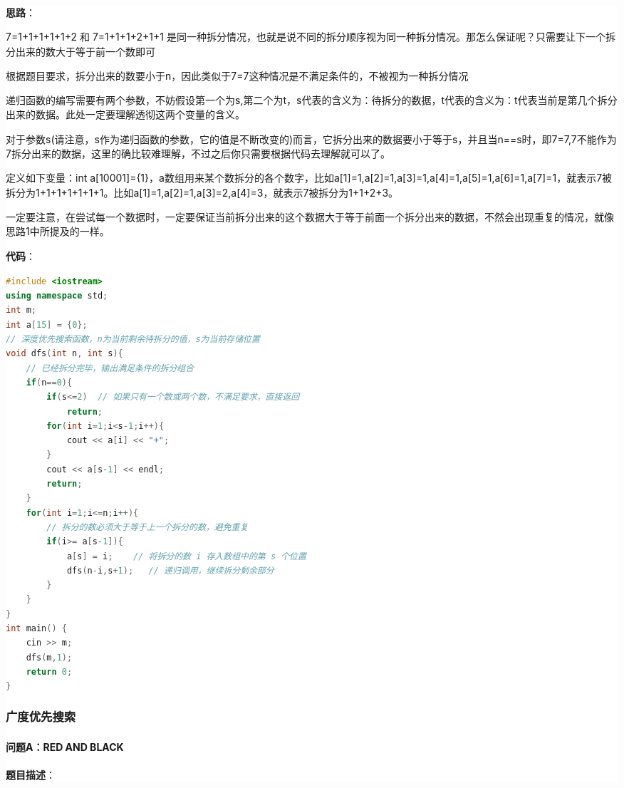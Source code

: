 **思路**：

7=1+1+1+1+1+2 和 7=1+1+1+2+1+1 是同一种拆分情况，也就是说不同的拆分顺序视为同一种拆分情况。那怎么保证呢？只需要让下一个拆分出来的数大于等于前一个数即可

根据题目要求，拆分出来的数要小于n，因此类似于7=7这种情况是不满足条件的，不被视为一种拆分情况

递归函数的编写需要有两个参数，不妨假设第一个为s,第二个为t，s代表的含义为：待拆分的数据，t代表的含义为：t代表当前是第几个拆分出来的数据。此处一定要理解透彻这两个变量的含义。

对于参数s(请注意，s作为递归函数的参数，它的值是不断改变的)而言，它拆分出来的数据要小于等于s，并且当n==s时，即7=7,7不能作为7拆分出来的数据，这里的确比较难理解，不过之后你只需要根据代码去理解就可以了。

定义如下变量：int a[10001]={1}，a数组用来某个数拆分的各个数字，比如a[1]=1,a[2]=1,a[3]=1,a[4]=1,a[5]=1,a[6]=1,a[7]=1，就表示7被拆分为1+1+1+1+1+1+1。比如a[1]=1,a[2]=1,a[3]=2,a[4]=3，就表示7被拆分为1+1+2+3。

一定要注意，在尝试每一个数据时，一定要保证当前拆分出来的这个数据大于等于前面一个拆分出来的数据，不然会出现重复的情况，就像思路1中所提及的一样。

**代码**：

```cpp
#include <iostream>
using namespace std;
int m;
int a[15] = {0};
// 深度优先搜索函数，n为当前剩余待拆分的值，s为当前存储位置
void dfs(int n, int s){
    // 已经拆分完毕，输出满足条件的拆分组合
    if(n==0){
        if(s<=2)  // 如果只有一个数或两个数，不满足要求，直接返回
            return;
        for(int i=1;i<s-1;i++){
            cout << a[i] << "+";
        }
        cout << a[s-1] << endl;
        return;
    }
    for(int i=1;i<=n;i++){
        // 拆分的数必须大于等于上一个拆分的数，避免重复
        if(i>= a[s-1]){
            a[s] = i;    // 将拆分的数 i 存入数组中的第 s 个位置
            dfs(n-i,s+1);   // 递归调用，继续拆分剩余部分
        }
    }
}
int main() {
    cin >> m;
    dfs(m,1);
    return 0;
}
```

### **广度优先搜索**

#### **问题A：RED AND BLACK**

**题目描述**：
